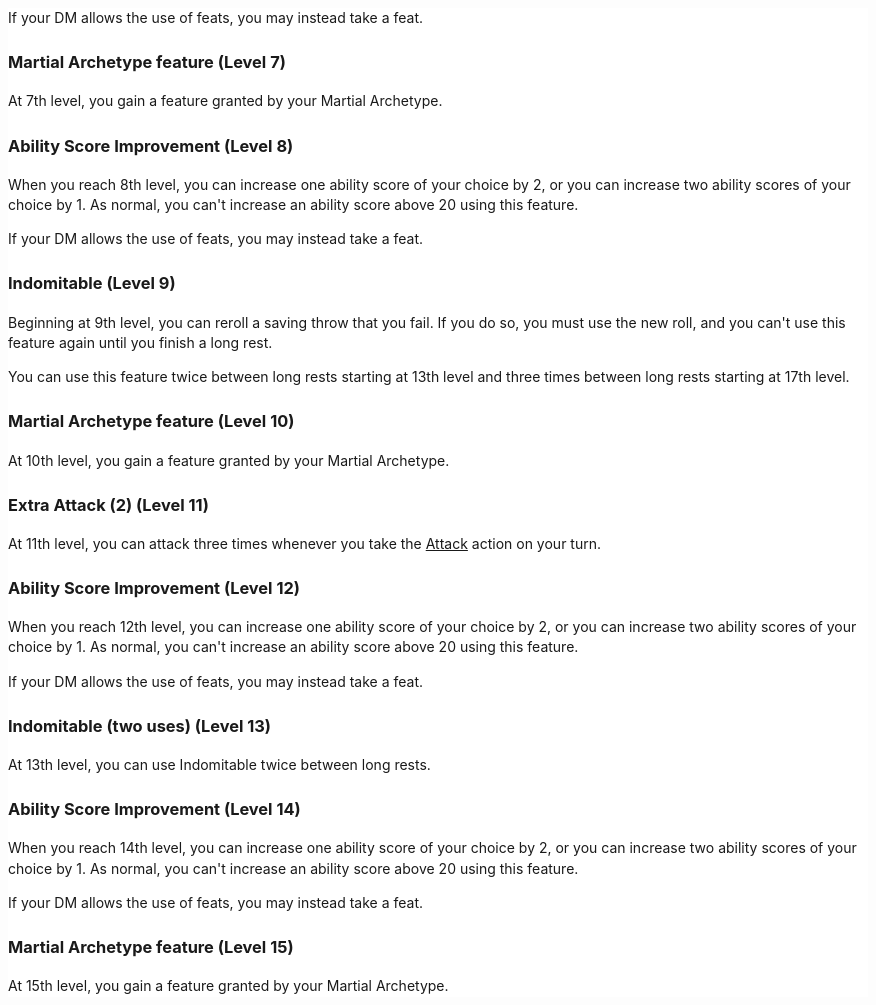 If your DM allows the use of feats, you may instead take a feat.

### Martial Archetype feature (Level 7)

At 7th level, you gain a feature granted by your Martial Archetype.

### Ability Score Improvement (Level 8)

When you reach 8th level, you can increase one ability score of your choice by 2, or you can increase two ability scores of your choice by 1. As normal, you can't increase an ability score above 20 using this feature.

If your DM allows the use of feats, you may instead take a feat.

### Indomitable (Level 9)

Beginning at 9th level, you can reroll a saving throw that you fail. If you do so, you must use the new roll, and you can't use this feature again until you finish a long rest.

You can use this feature twice between long rests starting at 13th level and three times between long rests starting at 17th level.

### Martial Archetype feature (Level 10)

At 10th level, you gain a feature granted by your Martial Archetype.

### Extra Attack (2) (Level 11)

At 11th level, you can attack three times whenever you take the [Attack](/2-Mechanics/CLI/rules/actions.md#Attack) action on your turn.

### Ability Score Improvement (Level 12)

When you reach 12th level, you can increase one ability score of your choice by 2, or you can increase two ability scores of your choice by 1. As normal, you can't increase an ability score above 20 using this feature.

If your DM allows the use of feats, you may instead take a feat.

### Indomitable (two uses) (Level 13)

At 13th level, you can use Indomitable twice between long rests.

### Ability Score Improvement (Level 14)

When you reach 14th level, you can increase one ability score of your choice by 2, or you can increase two ability scores of your choice by 1. As normal, you can't increase an ability score above 20 using this feature.

If your DM allows the use of feats, you may instead take a feat.

### Martial Archetype feature (Level 15)

At 15th level, you gain a feature granted by your Martial Archetype.
